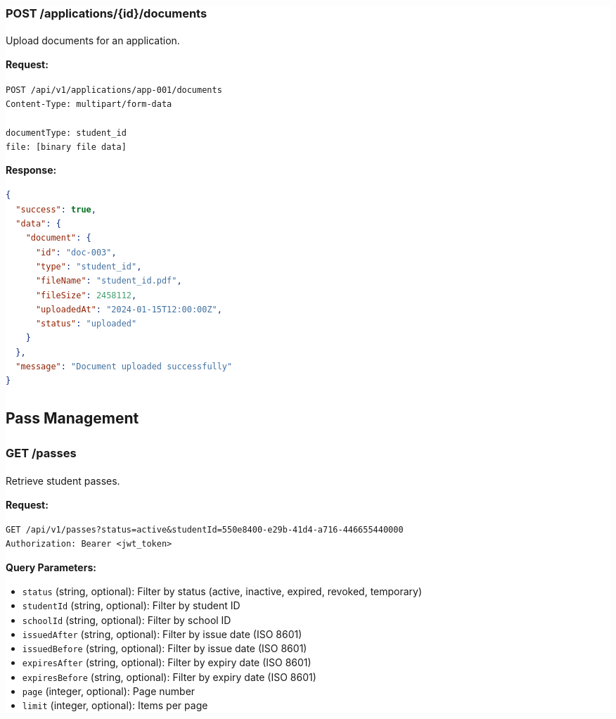 ```json
```

### POST /applications/{id}/documents
Upload documents for an application.

**Request:**
```http
POST /api/v1/applications/app-001/documents
Content-Type: multipart/form-data

documentType: student_id
file: [binary file data]
```

**Response:**
```json
{
  "success": true,
  "data": {
    "document": {
      "id": "doc-003",
      "type": "student_id",
      "fileName": "student_id.pdf",
      "fileSize": 2458112,
      "uploadedAt": "2024-01-15T12:00:00Z",
      "status": "uploaded"
    }
  },
  "message": "Document uploaded successfully"
}
```

## Pass Management

### GET /passes
Retrieve student passes.

**Request:**
```http
GET /api/v1/passes?status=active&studentId=550e8400-e29b-41d4-a716-446655440000
Authorization: Bearer <jwt_token>
```

**Query Parameters:**
- `status` (string, optional): Filter by status (active, inactive, expired, revoked, temporary)
- `studentId` (string, optional): Filter by student ID
- `schoolId` (string, optional): Filter by school ID
- `issuedAfter` (string, optional): Filter by issue date (ISO 8601)
- `issuedBefore` (string, optional): Filter by issue date (ISO 8601)
- `expiresAfter` (string, optional): Filter by expiry date (ISO 8601)
- `expiresBefore` (string, optional): Filter by expiry date (ISO 8601)
- `page` (integer, optional): Page number
- `limit` (integer, optional): Items per page
